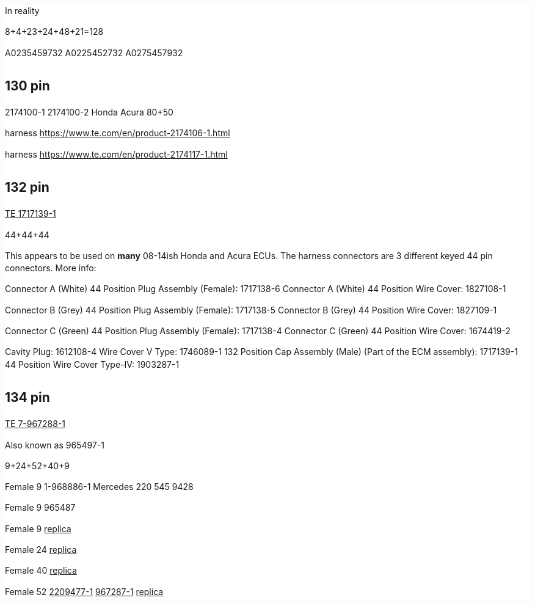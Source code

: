 In reality

8+4+23+24+48+21=128

A0235459732
A0225452732
A0275457932

## 130 pin

2174100-1 2174100-2 Honda Acura 80+50

harness https://www.te.com/en/product-2174106-1.html

harness https://www.te.com/en/product-2174117-1.html

## 132 pin

[TE 1717139-1](https://www.te.com/usa-en/product-1717139-1.html)

44+44+44

This appears to be used on **many** 08-14ish Honda and Acura ECUs.  The harness connectors are 3 different keyed 44 pin connectors.  More info:

Connector A (White) 44 Position Plug Assembly (Female): 1717138-6
Connector A (White) 44 Position Wire Cover: 1827108-1

Connector B (Grey) 44 Position Plug Assembly (Female): 1717138-5
Connector B (Grey) 44 Position Wire Cover: 1827109-1

Connector C (Green) 44 Position Plug Assembly (Female): 1717138-4
Connector C (Green) 44 Position Wire Cover: 1674419-2

Cavity Plug: 1612108-4
Wire Cover V Type: 1746089-1
132 Position Cap Assembly (Male) (Part of the ECM assembly): 1717139-1
44 Position Wire Cover Type-IV: 1903287-1

## 134 pin

[TE 7-967288-1](https://www.te.com/usa-en/product-7-967288-1.html)

Also known as 965497-1

9+24+52+40+9

Female 9 1-968886-1 Mercedes 220 545 9428

Female 9 965487

Female 9 [replica](https://hdconnectorstore.com/productdetail/3544.html)

Female 24 [replica](https://hdconnectorstore.com/productdetail/3285.html)

Female 40 [replica](https://hdconnectorstore.com/productdetail/4185.html)

Female 52 [2209477-1](https://www.te.com/usa-en/product-2209477-1.html)
[967287-1](https://www.te.com/usa-en/product-967287-1.html)
[replica](https://www.hdconnectorstore.com/productdetail/4055.html)
